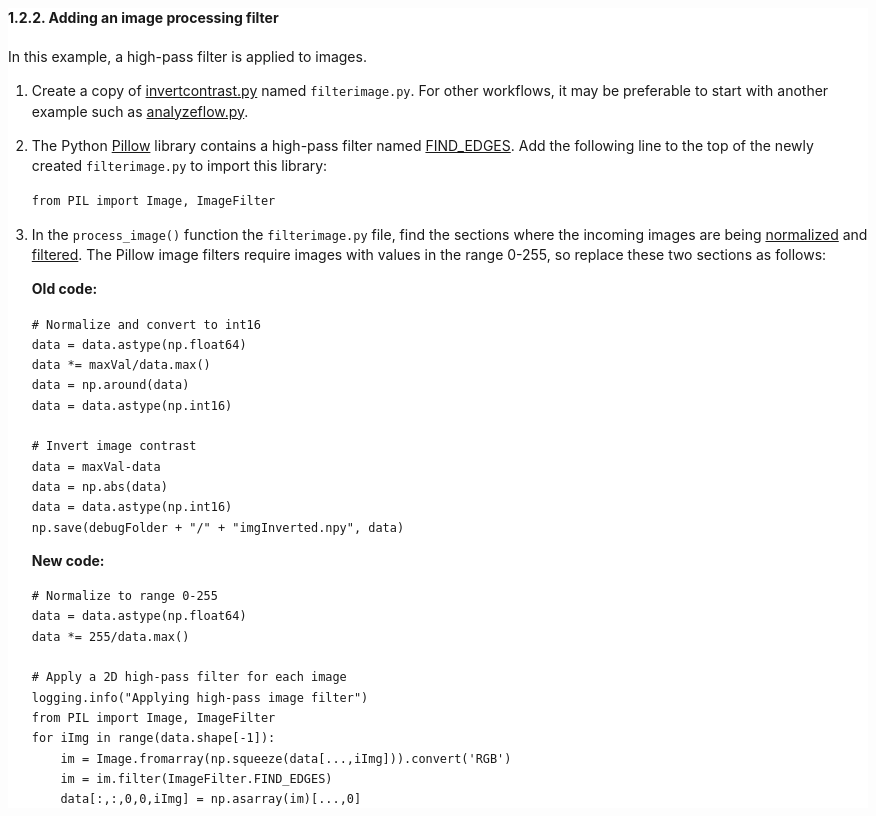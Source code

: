 ####  1.2.2. <a name='Addinganimageprocessingfilter'></a>Adding an image processing filter
In this example, a high-pass filter is applied to images.

1. Create a copy of [invertcontrast.py](invertcontrast.py) named ``filterimage.py``.  For other workflows, it may be preferable to start with another example such as [analyzeflow.py](analyzeflow.py).

1. The Python [Pillow](https://github.com/python-pillow/Pillow/) library contains a high-pass filter named [FIND_EDGES](https://pythontic.com/image-processing/pillow/edge-detection).  Add the following line to the top of the newly created ``filterimage.py`` to import this library:
    ```
    from PIL import Image, ImageFilter
    ```

1. In the ``process_image()`` function the ``filterimage.py`` file, find the sections where the incoming images are being [normalized](https://github.com/kspaceKelvin/python-ismrmrd-server/blob/6684b4d17c0591e64b34bc06fdd06d78a2d8c659/invertcontrast.py#L261) and [filtered](https://github.com/kspaceKelvin/python-ismrmrd-server/blob/6684b4d17c0591e64b34bc06fdd06d78a2d8c659/invertcontrast.py#L267). The Pillow image filters require images with values in the range 0-255, so replace these two sections as follows:

    **Old code:**
    ```
    # Normalize and convert to int16
    data = data.astype(np.float64)
    data *= maxVal/data.max()
    data = np.around(data)
    data = data.astype(np.int16)

    # Invert image contrast
    data = maxVal-data
    data = np.abs(data)
    data = data.astype(np.int16)
    np.save(debugFolder + "/" + "imgInverted.npy", data)
    ```

    **New code:**
    ```
    # Normalize to range 0-255
    data = data.astype(np.float64)
    data *= 255/data.max()

    # Apply a 2D high-pass filter for each image
    logging.info("Applying high-pass image filter")
    from PIL import Image, ImageFilter
    for iImg in range(data.shape[-1]):
        im = Image.fromarray(np.squeeze(data[...,iImg])).convert('RGB')
        im = im.filter(ImageFilter.FIND_EDGES)
        data[:,:,0,0,iImg] = np.asarray(im)[...,0]
